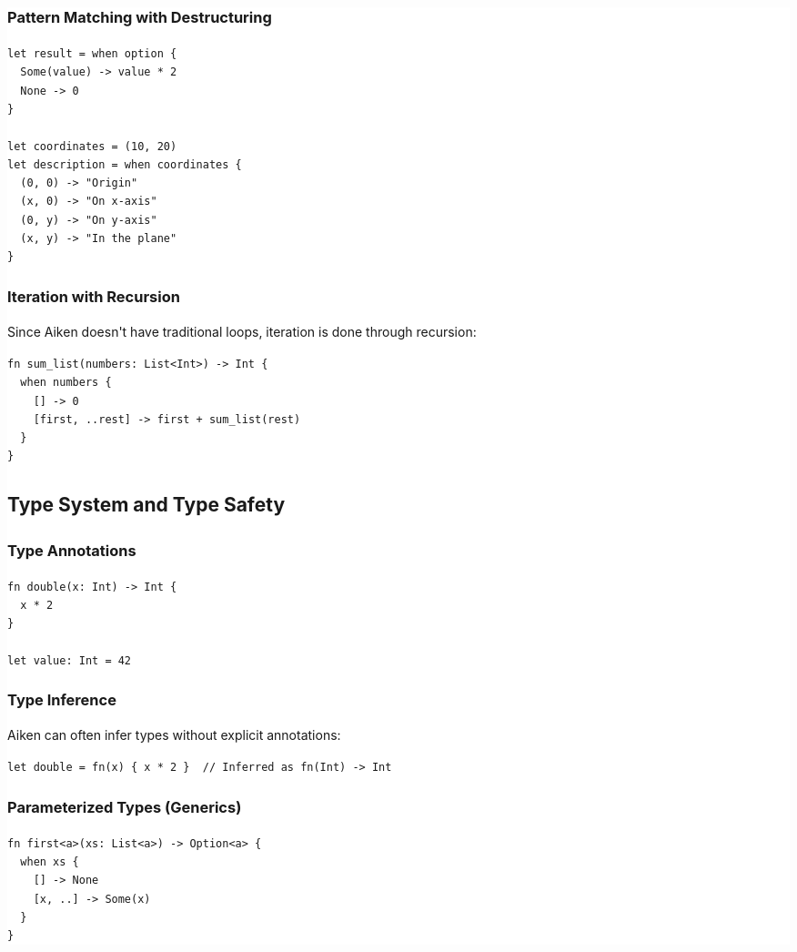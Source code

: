 ### Pattern Matching with Destructuring

```aiken
let result = when option {
  Some(value) -> value * 2
  None -> 0
}

let coordinates = (10, 20)
let description = when coordinates {
  (0, 0) -> "Origin"
  (x, 0) -> "On x-axis"
  (0, y) -> "On y-axis"
  (x, y) -> "In the plane"
}
```

### Iteration with Recursion

Since Aiken doesn't have traditional loops, iteration is done through recursion:

```aiken
fn sum_list(numbers: List<Int>) -> Int {
  when numbers {
    [] -> 0
    [first, ..rest] -> first + sum_list(rest)
  }
}
```

## Type System and Type Safety

### Type Annotations

```aiken
fn double(x: Int) -> Int {
  x * 2
}

let value: Int = 42
```

### Type Inference

Aiken can often infer types without explicit annotations:

```aiken
let double = fn(x) { x * 2 }  // Inferred as fn(Int) -> Int
```

### Parameterized Types (Generics)

```aiken
fn first<a>(xs: List<a>) -> Option<a> {
  when xs {
    [] -> None
    [x, ..] -> Some(x)
  }
}
```
